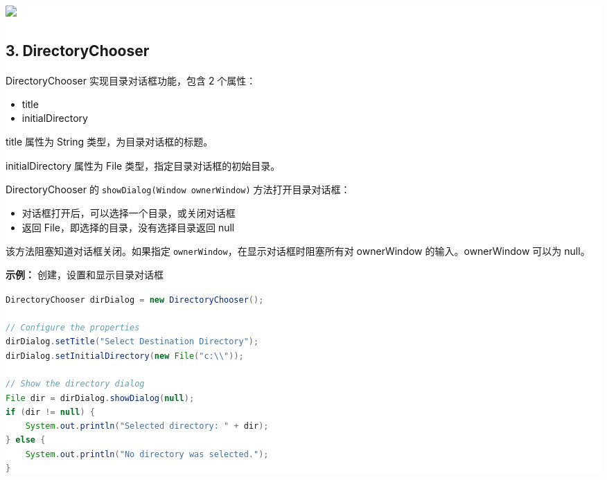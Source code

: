 ![](Pasted%20image%2020230726113803.png)

## 3. DirectoryChooser

DirectoryChooser 实现目录对话框功能，包含 2 个属性：

- title
- initialDirectory

title 属性为 String 类型，为目录对话框的标题。

initialDirectory 属性为 File 类型，指定目录对话框的初始目录。

DirectoryChooser 的 `showDialog(Window ownerWindow)` 方法打开目录对话框：

- 对话框打开后，可以选择一个目录，或关闭对话框
- 返回 File，即选择的目录，没有选择目录返回 null

该方法阻塞知道对话框关闭。如果指定 `ownerWindow`，在显示对话框时阻塞所有对 ownerWindow 的输入。ownerWindow 可以为 null。

**示例：** 创建，设置和显示目录对话框

```java
DirectoryChooser dirDialog = new DirectoryChooser();

// Configure the properties
dirDialog.setTitle("Select Destination Directory");
dirDialog.setInitialDirectory(new File("c:\\"));

// Show the directory dialog
File dir = dirDialog.showDialog(null);
if (dir != null) {
    System.out.println("Selected directory: " + dir);
} else {
    System.out.println("No directory was selected.");
}
```

